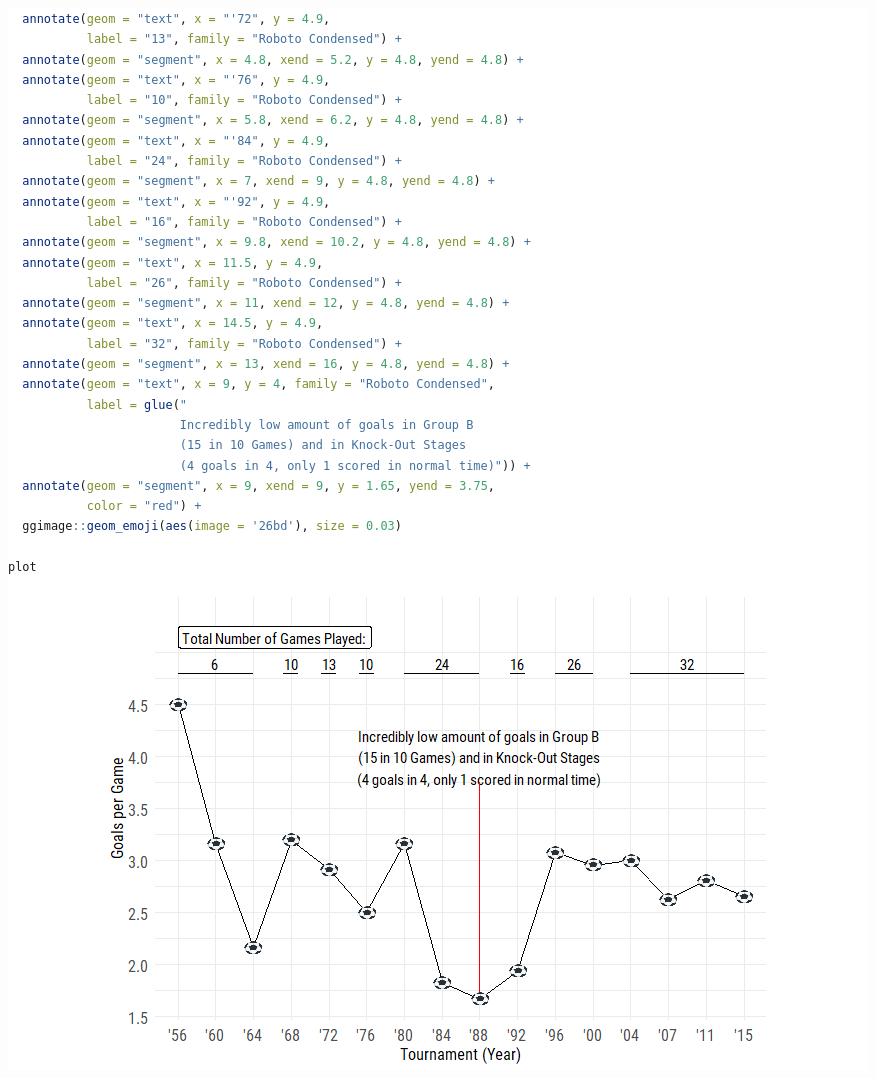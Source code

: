 ``` r
  annotate(geom = "text", x = "'72", y = 4.9, 
           label = "13", family = "Roboto Condensed") +
  annotate(geom = "segment", x = 4.8, xend = 5.2, y = 4.8, yend = 4.8) +
  annotate(geom = "text", x = "'76", y = 4.9, 
           label = "10", family = "Roboto Condensed") +
  annotate(geom = "segment", x = 5.8, xend = 6.2, y = 4.8, yend = 4.8) +
  annotate(geom = "text", x = "'84", y = 4.9, 
           label = "24", family = "Roboto Condensed") +
  annotate(geom = "segment", x = 7, xend = 9, y = 4.8, yend = 4.8) +
  annotate(geom = "text", x = "'92", y = 4.9, 
           label = "16", family = "Roboto Condensed") +
  annotate(geom = "segment", x = 9.8, xend = 10.2, y = 4.8, yend = 4.8) +
  annotate(geom = "text", x = 11.5, y = 4.9, 
           label = "26", family = "Roboto Condensed") +
  annotate(geom = "segment", x = 11, xend = 12, y = 4.8, yend = 4.8) +
  annotate(geom = "text", x = 14.5, y = 4.9, 
           label = "32", family = "Roboto Condensed") +
  annotate(geom = "segment", x = 13, xend = 16, y = 4.8, yend = 4.8) +
  annotate(geom = "text", x = 9, y = 4, family = "Roboto Condensed",
           label = glue("
                        Incredibly low amount of goals in Group B
                        (15 in 10 Games) and in Knock-Out Stages
                        (4 goals in 4, only 1 scored in normal time)")) +
  annotate(geom = "segment", x = 9, xend = 9, y = 1.65, yend = 3.75,
           color = "red") +
  ggimage::geom_emoji(aes(image = '26bd'), size = 0.03) 

plot
```

<img src="visualize_asian_cup_2019_files/figure-markdown_github/unnamed-chunk-109-1.png" style="display: block; margin: auto;" />
